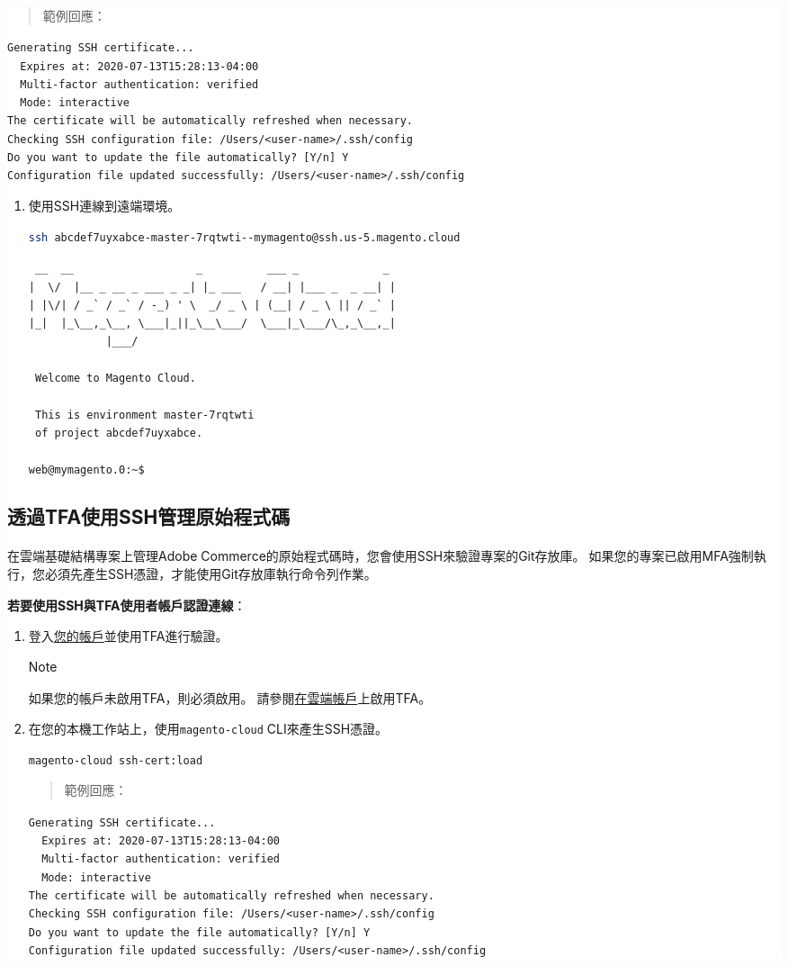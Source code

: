    > 範例回應：

   ```
   Generating SSH certificate...
     Expires at: 2020-07-13T15:28:13-04:00
     Multi-factor authentication: verified
     Mode: interactive
   The certificate will be automatically refreshed when necessary.
   Checking SSH configuration file: /Users/<user-name>/.ssh/config
   Do you want to update the file automatically? [Y/n] Y
   Configuration file updated successfully: /Users/<user-name>/.ssh/config
   ```

1. 使用SSH連線到遠端環境。

   ```bash
   ssh abcdef7uyxabce-master-7rqtwti--mymagento@ssh.us-5.magento.cloud
   ```

   ```
    __  __                   _          ___ _             _
   |  \/  |__ _ __ _ ___ _ _| |_ ___   / __| |___ _  _ __| |
   | |\/| / _` / _` / -_) ' \  _/ _ \ | (__| / _ \ || / _` |
   |_|  |_\__,_\__, \___|_||_\__\___/  \___|_\___/\_,_\__,_|
               |___/
   
    Welcome to Magento Cloud.
   
    This is environment master-7rqtwti
    of project abcdef7uyxabce.
   
   web@mymagento.0:~$
   ```

## 透過TFA使用SSH管理原始程式碼

在雲端基礎結構專案上管理Adobe Commerce的原始程式碼時，您會使用SSH來驗證專案的Git存放庫。 如果您的專案已啟用MFA強制執行，您必須先產生SSH憑證，才能使用Git存放庫執行命令列作業。

**若要使用SSH與TFA使用者帳戶認證連線**：

1. 登入[您的帳戶](https://console.adobecommerce.com)並使用TFA進行驗證。

   >[!NOTE]
   >
   >如果您的帳戶未啟用TFA，則必須啟用。 請參閱[在雲端帳戶](user-access.md#enable-tfa-for-cloud-accounts)上啟用TFA。

1. 在您的本機工作站上，使用`magento-cloud` CLI來產生SSH憑證。

   ```bash
   magento-cloud ssh-cert:load
   ```

   > 範例回應：

   ```
   Generating SSH certificate...
     Expires at: 2020-07-13T15:28:13-04:00
     Multi-factor authentication: verified
     Mode: interactive
   The certificate will be automatically refreshed when necessary.
   Checking SSH configuration file: /Users/<user-name>/.ssh/config
   Do you want to update the file automatically? [Y/n] Y
   Configuration file updated successfully: /Users/<user-name>/.ssh/config
   ```

